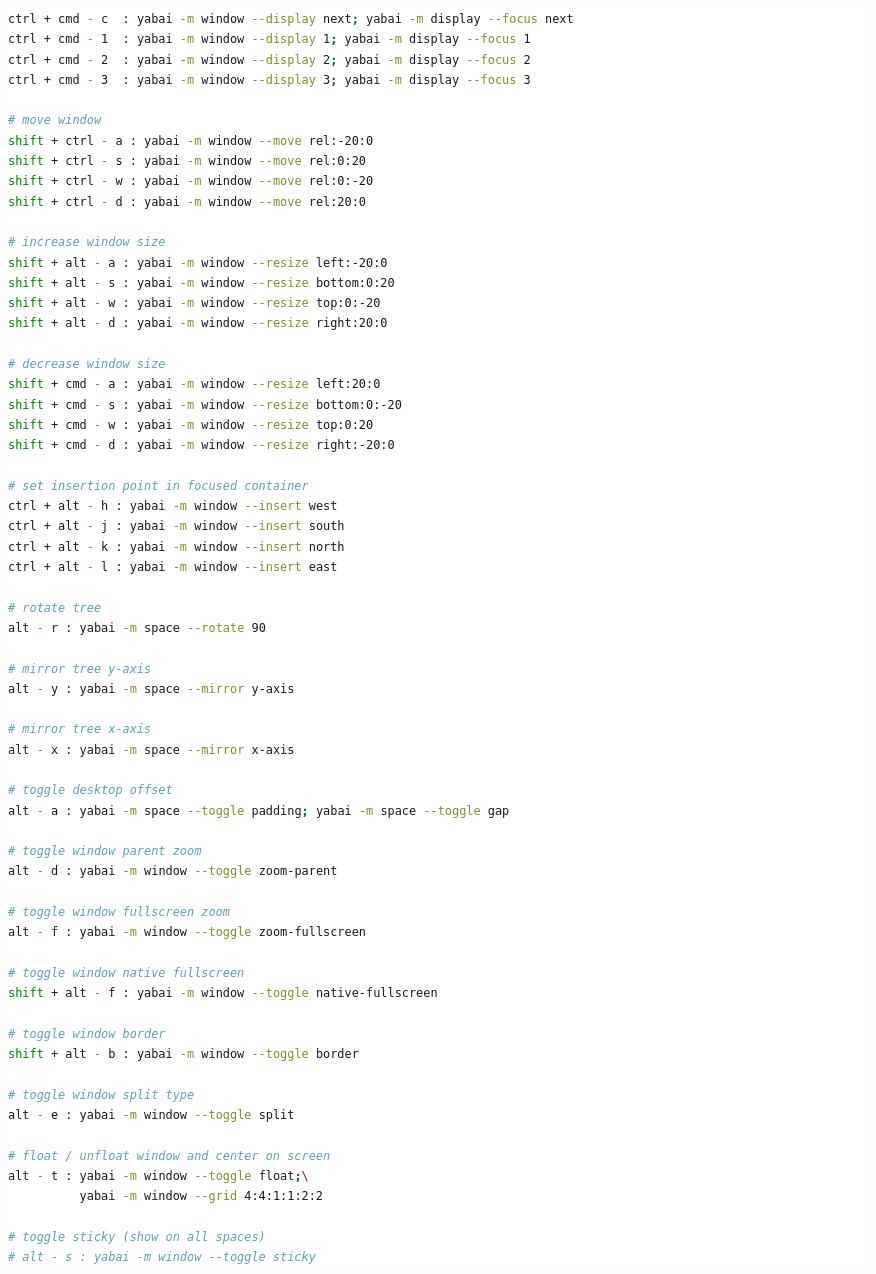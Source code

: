 ```sh
ctrl + cmd - c  : yabai -m window --display next; yabai -m display --focus next
ctrl + cmd - 1  : yabai -m window --display 1; yabai -m display --focus 1
ctrl + cmd - 2  : yabai -m window --display 2; yabai -m display --focus 2
ctrl + cmd - 3  : yabai -m window --display 3; yabai -m display --focus 3

# move window
shift + ctrl - a : yabai -m window --move rel:-20:0
shift + ctrl - s : yabai -m window --move rel:0:20
shift + ctrl - w : yabai -m window --move rel:0:-20
shift + ctrl - d : yabai -m window --move rel:20:0

# increase window size
shift + alt - a : yabai -m window --resize left:-20:0
shift + alt - s : yabai -m window --resize bottom:0:20
shift + alt - w : yabai -m window --resize top:0:-20
shift + alt - d : yabai -m window --resize right:20:0

# decrease window size
shift + cmd - a : yabai -m window --resize left:20:0
shift + cmd - s : yabai -m window --resize bottom:0:-20
shift + cmd - w : yabai -m window --resize top:0:20
shift + cmd - d : yabai -m window --resize right:-20:0

# set insertion point in focused container
ctrl + alt - h : yabai -m window --insert west
ctrl + alt - j : yabai -m window --insert south
ctrl + alt - k : yabai -m window --insert north
ctrl + alt - l : yabai -m window --insert east

# rotate tree
alt - r : yabai -m space --rotate 90

# mirror tree y-axis
alt - y : yabai -m space --mirror y-axis

# mirror tree x-axis
alt - x : yabai -m space --mirror x-axis

# toggle desktop offset
alt - a : yabai -m space --toggle padding; yabai -m space --toggle gap

# toggle window parent zoom
alt - d : yabai -m window --toggle zoom-parent

# toggle window fullscreen zoom
alt - f : yabai -m window --toggle zoom-fullscreen

# toggle window native fullscreen
shift + alt - f : yabai -m window --toggle native-fullscreen

# toggle window border
shift + alt - b : yabai -m window --toggle border

# toggle window split type
alt - e : yabai -m window --toggle split

# float / unfloat window and center on screen
alt - t : yabai -m window --toggle float;\
          yabai -m window --grid 4:4:1:1:2:2

# toggle sticky (show on all spaces)
# alt - s : yabai -m window --toggle sticky

```